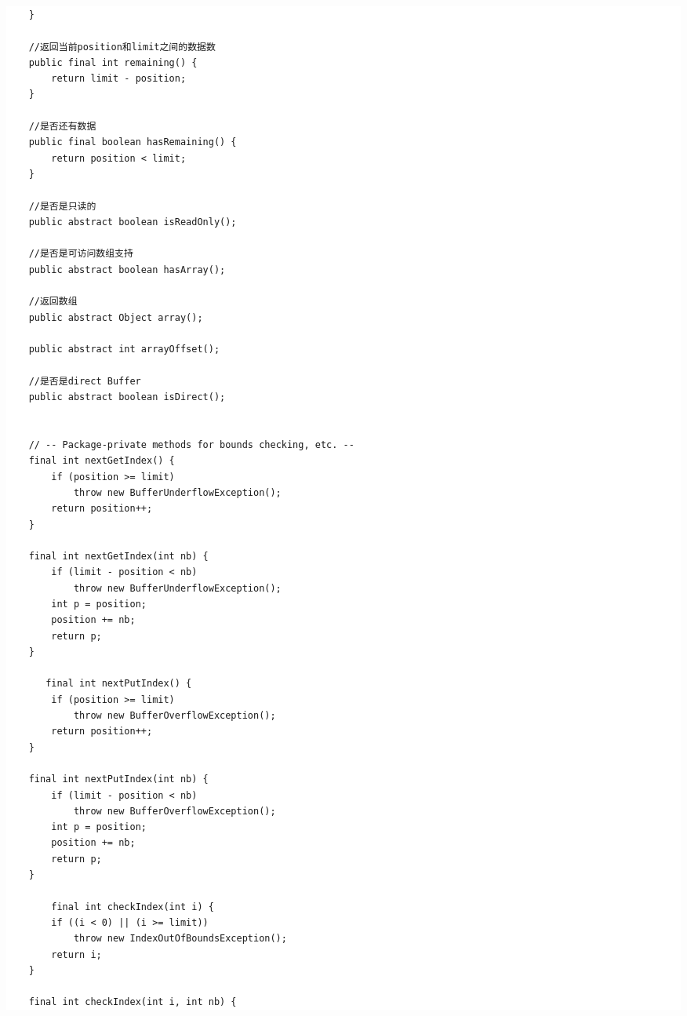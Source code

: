 ```
    }

    //返回当前position和limit之间的数据数
    public final int remaining() {
        return limit - position;
    }

    //是否还有数据
    public final boolean hasRemaining() {
        return position < limit;
    }

    //是否是只读的
    public abstract boolean isReadOnly();

    //是否是可访问数组支持
    public abstract boolean hasArray();

    //返回数组
    public abstract Object array();

    public abstract int arrayOffset();

    //是否是direct Buffer
    public abstract boolean isDirect();


    // -- Package-private methods for bounds checking, etc. --
    final int nextGetIndex() {
        if (position >= limit)
            throw new BufferUnderflowException();
        return position++;
    }

    final int nextGetIndex(int nb) {
        if (limit - position < nb)
            throw new BufferUnderflowException();
        int p = position;
        position += nb;
        return p;
    }

       final int nextPutIndex() {
        if (position >= limit)
            throw new BufferOverflowException();
        return position++;
    }

    final int nextPutIndex(int nb) { 
        if (limit - position < nb)
            throw new BufferOverflowException();
        int p = position;
        position += nb;
        return p;
    }

        final int checkIndex(int i) {
        if ((i < 0) || (i >= limit))
            throw new IndexOutOfBoundsException();
        return i;
    }

    final int checkIndex(int i, int nb) {
```